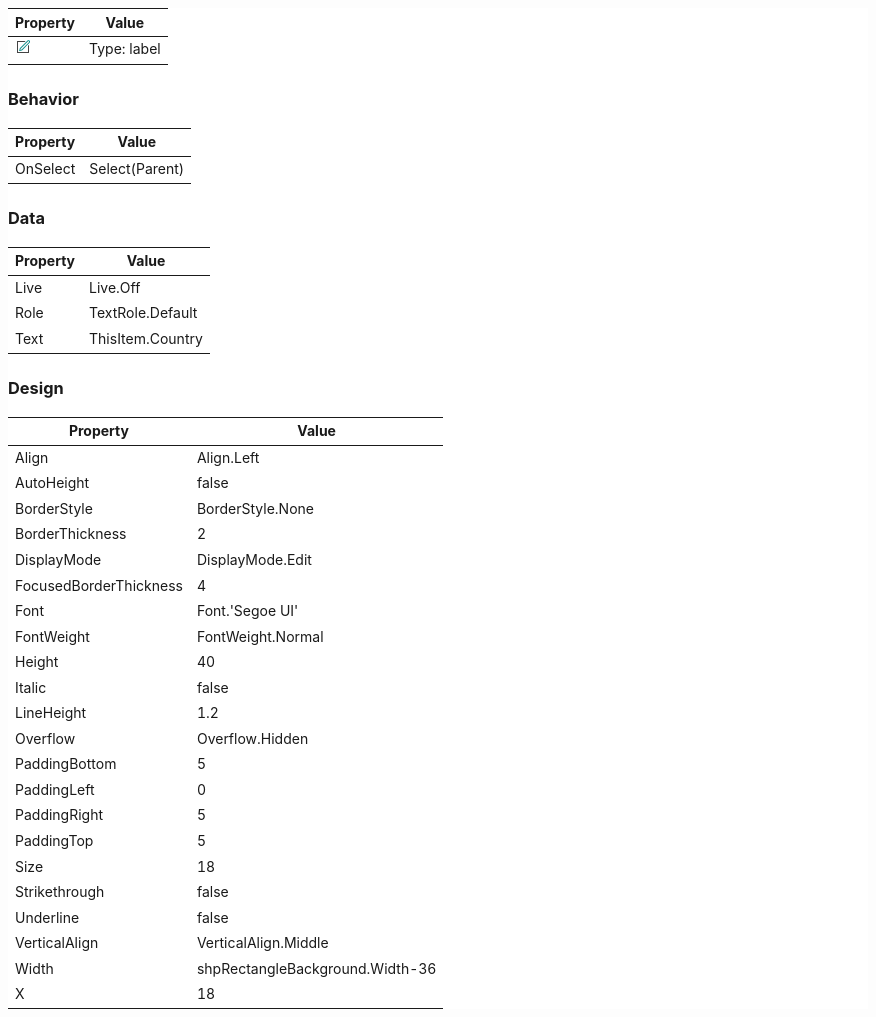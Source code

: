 | Property                      | Value       |
| ----------------------------- | ----------- |
| ![label](resources/label.png) | Type: label |

### Behavior

| Property | Value          |
| -------- | -------------- |
| OnSelect | Select(Parent) |

### Data

| Property | Value            |
| -------- | ---------------- |
| Live     | Live.Off         |
| Role     | TextRole.Default |
| Text     | ThisItem.Country |

### Design

| Property               | Value                                                          |
| ---------------------- | -------------------------------------------------------------- |
| Align                  | Align.Left                                                     |
| AutoHeight             | false                                                          |
| BorderStyle            | BorderStyle.None                                               |
| BorderThickness        | 2                                                              |
| DisplayMode            | DisplayMode.Edit                                               |
| FocusedBorderThickness | 4                                                              |
| Font                   | Font.'Segoe UI'                                                |
| FontWeight             | FontWeight.Normal                                              |
| Height                 | 40                                                             |
| Italic                 | false                                                          |
| LineHeight             | 1.2                                                            |
| Overflow               | Overflow.Hidden                                                |
| PaddingBottom          | 5                                                              |
| PaddingLeft            | 0                                                              |
| PaddingRight           | 5                                                              |
| PaddingTop             | 5                                                              |
| Size                   | 18                                                             |
| Strikethrough          | false                                                          |
| Underline              | false                                                          |
| VerticalAlign          | VerticalAlign.Middle                                           |
| Width                  | shpRectangleBackground.Width\-36                               |
| X                      | 18                                                             |